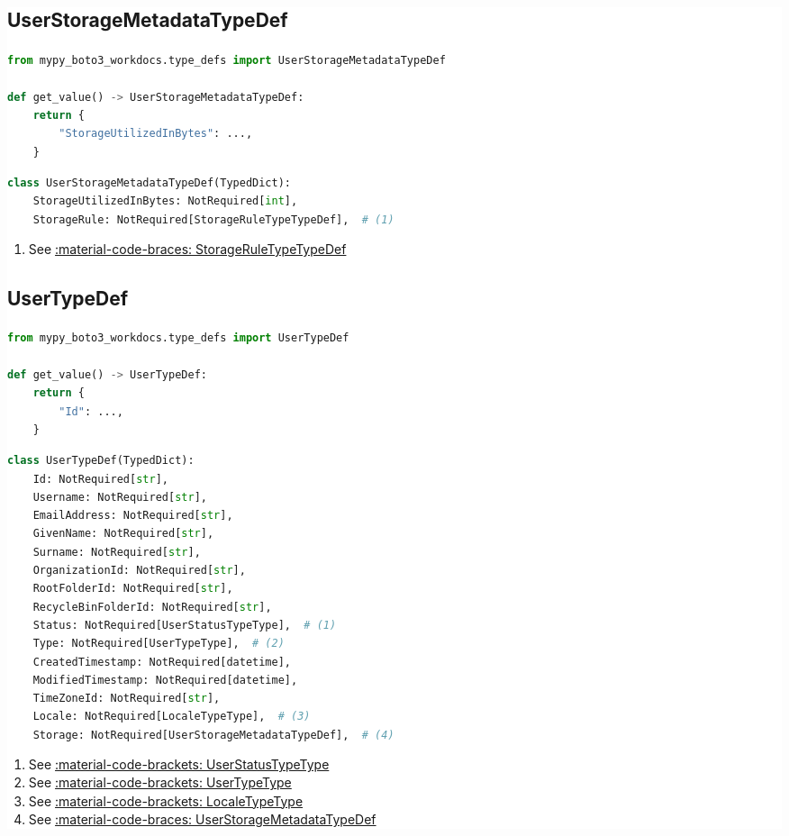 ## UserStorageMetadataTypeDef

```python title="Usage Example"
from mypy_boto3_workdocs.type_defs import UserStorageMetadataTypeDef

def get_value() -> UserStorageMetadataTypeDef:
    return {
        "StorageUtilizedInBytes": ...,
    }
```

```python title="Definition"
class UserStorageMetadataTypeDef(TypedDict):
    StorageUtilizedInBytes: NotRequired[int],
    StorageRule: NotRequired[StorageRuleTypeTypeDef],  # (1)
```

1. See [:material-code-braces: StorageRuleTypeTypeDef](./type_defs.md#storageruletypetypedef) 
## UserTypeDef

```python title="Usage Example"
from mypy_boto3_workdocs.type_defs import UserTypeDef

def get_value() -> UserTypeDef:
    return {
        "Id": ...,
    }
```

```python title="Definition"
class UserTypeDef(TypedDict):
    Id: NotRequired[str],
    Username: NotRequired[str],
    EmailAddress: NotRequired[str],
    GivenName: NotRequired[str],
    Surname: NotRequired[str],
    OrganizationId: NotRequired[str],
    RootFolderId: NotRequired[str],
    RecycleBinFolderId: NotRequired[str],
    Status: NotRequired[UserStatusTypeType],  # (1)
    Type: NotRequired[UserTypeType],  # (2)
    CreatedTimestamp: NotRequired[datetime],
    ModifiedTimestamp: NotRequired[datetime],
    TimeZoneId: NotRequired[str],
    Locale: NotRequired[LocaleTypeType],  # (3)
    Storage: NotRequired[UserStorageMetadataTypeDef],  # (4)
```

1. See [:material-code-brackets: UserStatusTypeType](./literals.md#userstatustypetype) 
2. See [:material-code-brackets: UserTypeType](./literals.md#usertypetype) 
3. See [:material-code-brackets: LocaleTypeType](./literals.md#localetypetype) 
4. See [:material-code-braces: UserStorageMetadataTypeDef](./type_defs.md#userstoragemetadatatypedef) 

